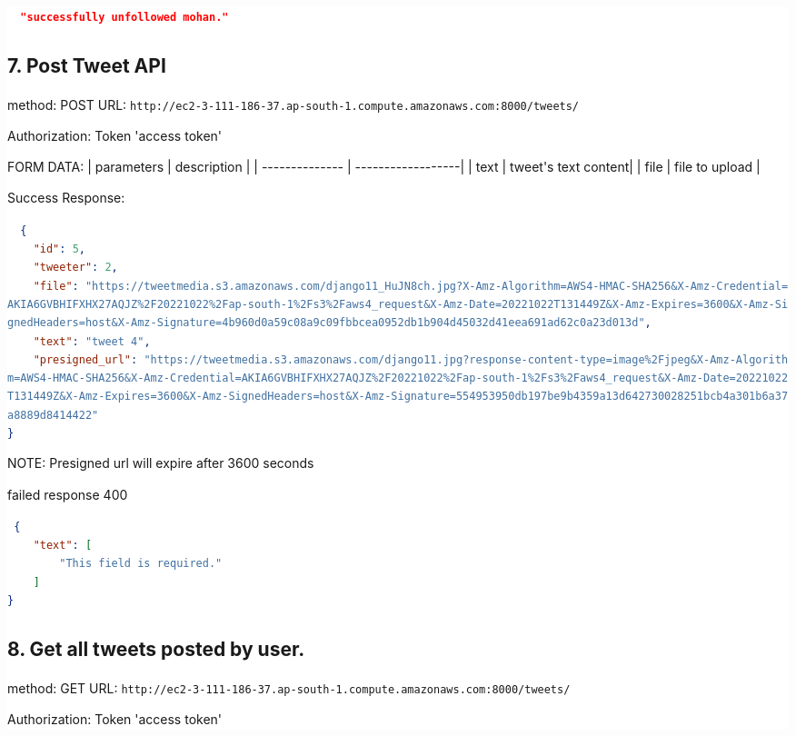 ```json
  "successfully unfollowed mohan."
```
  
  
## 7. Post Tweet API
  
method: POST
URL: ```http://ec2-3-111-186-37.ap-south-1.compute.amazonaws.com:8000/tweets/```
  
Authorization: Token 'access token'
  
FORM DATA:
| parameters     | description       |
| -------------- | ------------------|
| text           | tweet's text content|
| file           | file to upload   |

  
Success Response:

```json
  {
    "id": 5,
    "tweeter": 2,
    "file": "https://tweetmedia.s3.amazonaws.com/django11_HuJN8ch.jpg?X-Amz-Algorithm=AWS4-HMAC-SHA256&X-Amz-Credential=AKIA6GVBHIFXHX27AQJZ%2F20221022%2Fap-south-1%2Fs3%2Faws4_request&X-Amz-Date=20221022T131449Z&X-Amz-Expires=3600&X-Amz-SignedHeaders=host&X-Amz-Signature=4b960d0a59c08a9c09fbbcea0952db1b904d45032d41eea691ad62c0a23d013d",
    "text": "tweet 4",
    "presigned_url": "https://tweetmedia.s3.amazonaws.com/django11.jpg?response-content-type=image%2Fjpeg&X-Amz-Algorithm=AWS4-HMAC-SHA256&X-Amz-Credential=AKIA6GVBHIFXHX27AQJZ%2F20221022%2Fap-south-1%2Fs3%2Faws4_request&X-Amz-Date=20221022T131449Z&X-Amz-Expires=3600&X-Amz-SignedHeaders=host&X-Amz-Signature=554953950db197be9b4359a13d642730028251bcb4a301b6a37a8889d8414422"
}

```
NOTE: Presigned url will expire after 3600 seconds
  
failed response 400
 
```json
 {
    "text": [
        "This field is required."
    ]
}
```

## 8. Get all tweets posted by user.
  method: GET
  URL: ```http://ec2-3-111-186-37.ap-south-1.compute.amazonaws.com:8000/tweets/```
  
  
Authorization: Token 'access token'
  